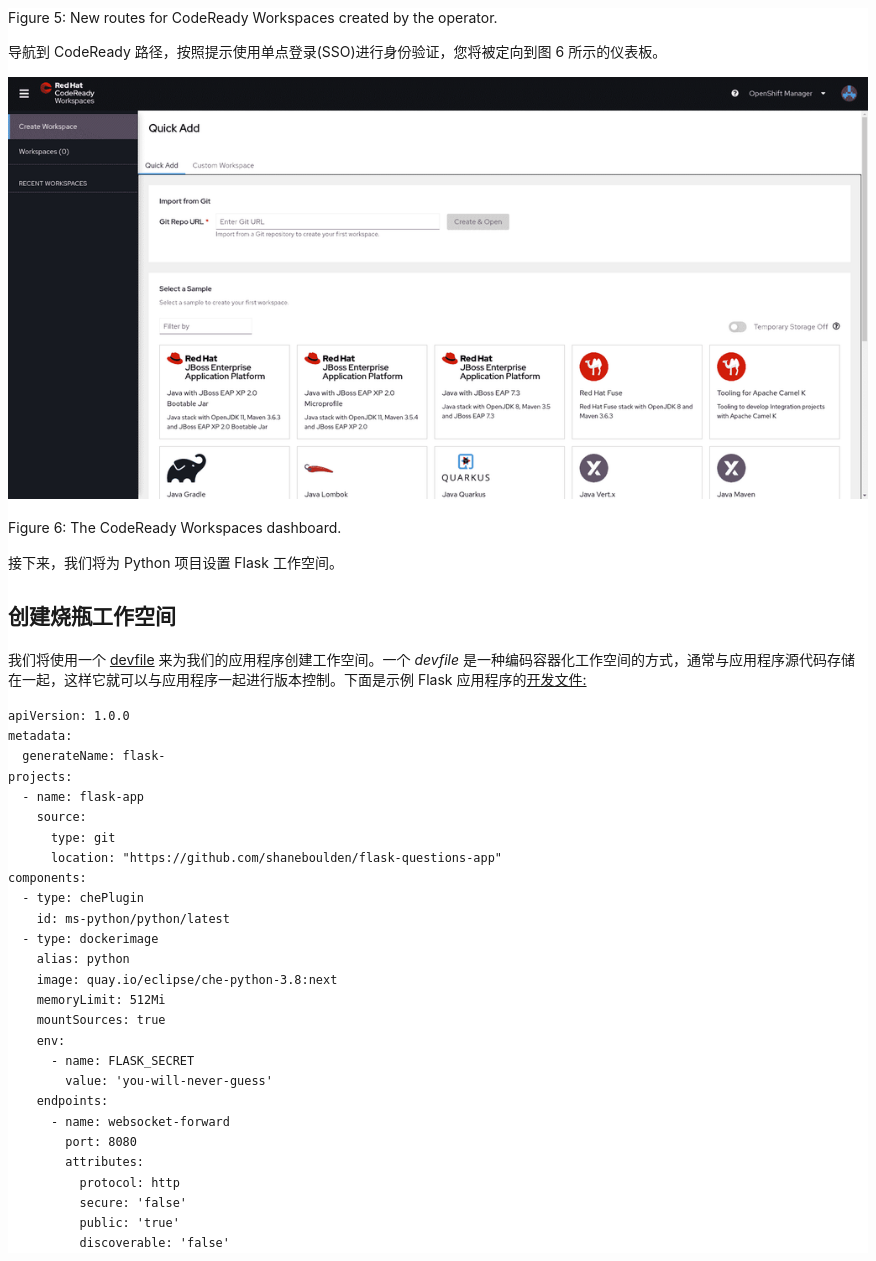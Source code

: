 Figure 5: New routes for CodeReady Workspaces created by the operator.

导航到 CodeReady 路径，按照提示使用单点登录(SSO)进行身份验证，您将被定向到图 6 所示的仪表板。

![The CodeReady Workspaces dashboard.](img/fd36620000bdf2d68f1c09a87d88b4b1.png)

Figure 6: The CodeReady Workspaces dashboard.

接下来，我们将为 Python 项目设置 Flask 工作空间。

## 创建烧瓶工作空间

我们将使用一个 [devfile](/blog/2019/12/09/codeready-workspaces-devfile-demystified) 来为我们的应用程序创建工作空间。一个 *devfile* 是一种编码容器化工作空间的方式，通常与应用程序源代码存储在一起，这样它就可以与应用程序一起进行版本控制。下面是示例 Flask 应用程序的[开发文件:](https://github.com/shaneboulden/flask-questions-app/blob/main/devfile.yml)

```
apiVersion: 1.0.0
metadata:  
  generateName: flask-
projects:
  - name: flask-app
    source:
      type: git
      location: "https://github.com/shaneboulden/flask-questions-app"
components:
  - type: chePlugin
    id: ms-python/python/latest
  - type: dockerimage
    alias: python
    image: quay.io/eclipse/che-python-3.8:next
    memoryLimit: 512Mi
    mountSources: true
    env:
      - name: FLASK_SECRET
        value: 'you-will-never-guess'
    endpoints:
      - name: websocket-forward
        port: 8080
        attributes:
          protocol: http
          secure: 'false'
          public: 'true'
          discoverable: 'false'
```